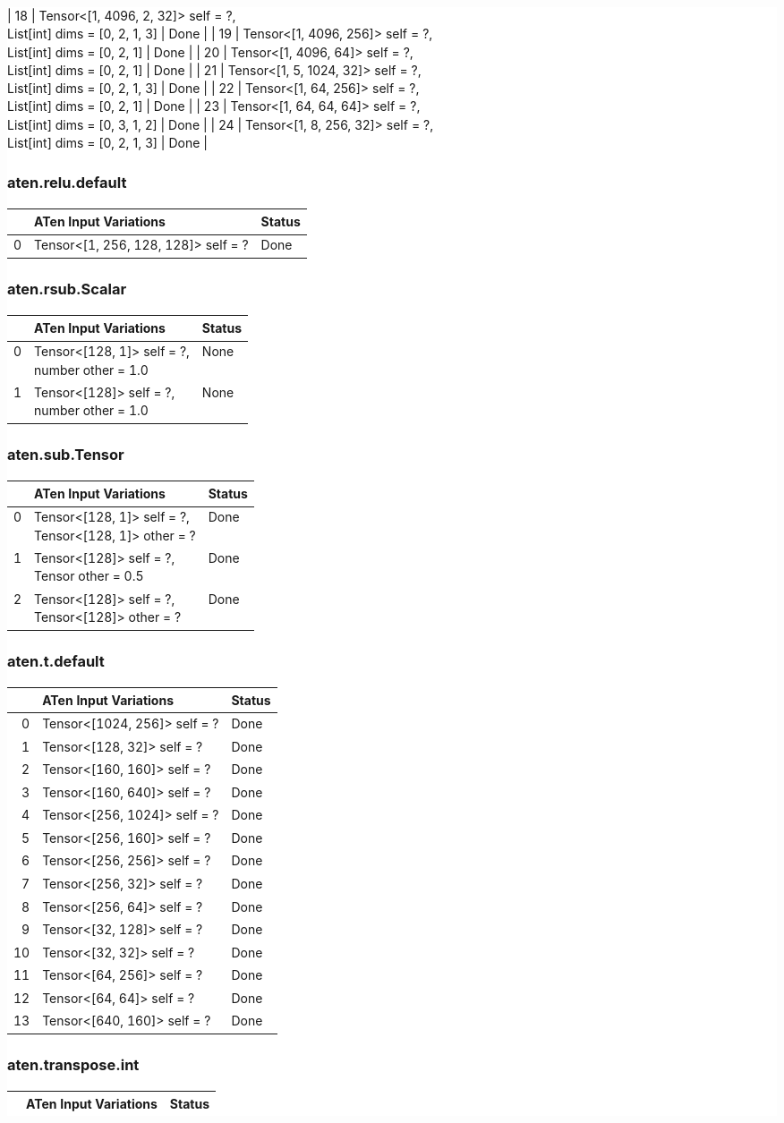 | 18 | Tensor<[1, 4096, 2, 32]> self = ?,<br>List[int] dims = [0, 2, 1, 3]  | Done     |
| 19 | Tensor<[1, 4096, 256]> self = ?,<br>List[int] dims = [0, 2, 1]       | Done     |
| 20 | Tensor<[1, 4096, 64]> self = ?,<br>List[int] dims = [0, 2, 1]        | Done     |
| 21 | Tensor<[1, 5, 1024, 32]> self = ?,<br>List[int] dims = [0, 2, 1, 3]  | Done     |
| 22 | Tensor<[1, 64, 256]> self = ?,<br>List[int] dims = [0, 2, 1]         | Done     |
| 23 | Tensor<[1, 64, 64, 64]> self = ?,<br>List[int] dims = [0, 3, 1, 2]   | Done     |
| 24 | Tensor<[1, 8, 256, 32]> self = ?,<br>List[int] dims = [0, 2, 1, 3]   | Done     |
### aten.relu.default
|    | ATen Input Variations               | Status   |
|---:|:------------------------------------|:---------|
|  0 | Tensor<[1, 256, 128, 128]> self = ? | Done     |
### aten.rsub.Scalar
|    | ATen Input Variations                            | Status   |
|---:|:-------------------------------------------------|:---------|
|  0 | Tensor<[128, 1]> self = ?,<br>number other = 1.0 | None     |
|  1 | Tensor<[128]> self = ?,<br>number other = 1.0    | None     |
### aten.sub.Tensor
|    | ATen Input Variations                                    | Status   |
|---:|:---------------------------------------------------------|:---------|
|  0 | Tensor<[128, 1]> self = ?,<br>Tensor<[128, 1]> other = ? | Done     |
|  1 | Tensor<[128]> self = ?,<br>Tensor other = 0.5            | Done     |
|  2 | Tensor<[128]> self = ?,<br>Tensor<[128]> other = ?       | Done     |
### aten.t.default
|    | ATen Input Variations        | Status   |
|---:|:-----------------------------|:---------|
|  0 | Tensor<[1024, 256]> self = ? | Done     |
|  1 | Tensor<[128, 32]> self = ?   | Done     |
|  2 | Tensor<[160, 160]> self = ?  | Done     |
|  3 | Tensor<[160, 640]> self = ?  | Done     |
|  4 | Tensor<[256, 1024]> self = ? | Done     |
|  5 | Tensor<[256, 160]> self = ?  | Done     |
|  6 | Tensor<[256, 256]> self = ?  | Done     |
|  7 | Tensor<[256, 32]> self = ?   | Done     |
|  8 | Tensor<[256, 64]> self = ?   | Done     |
|  9 | Tensor<[32, 128]> self = ?   | Done     |
| 10 | Tensor<[32, 32]> self = ?    | Done     |
| 11 | Tensor<[64, 256]> self = ?   | Done     |
| 12 | Tensor<[64, 64]> self = ?    | Done     |
| 13 | Tensor<[640, 160]> self = ?  | Done     |
### aten.transpose.int
|    | ATen Input Variations                                                | Status   |
|---:|:---------------------------------------------------------------------|:---------|